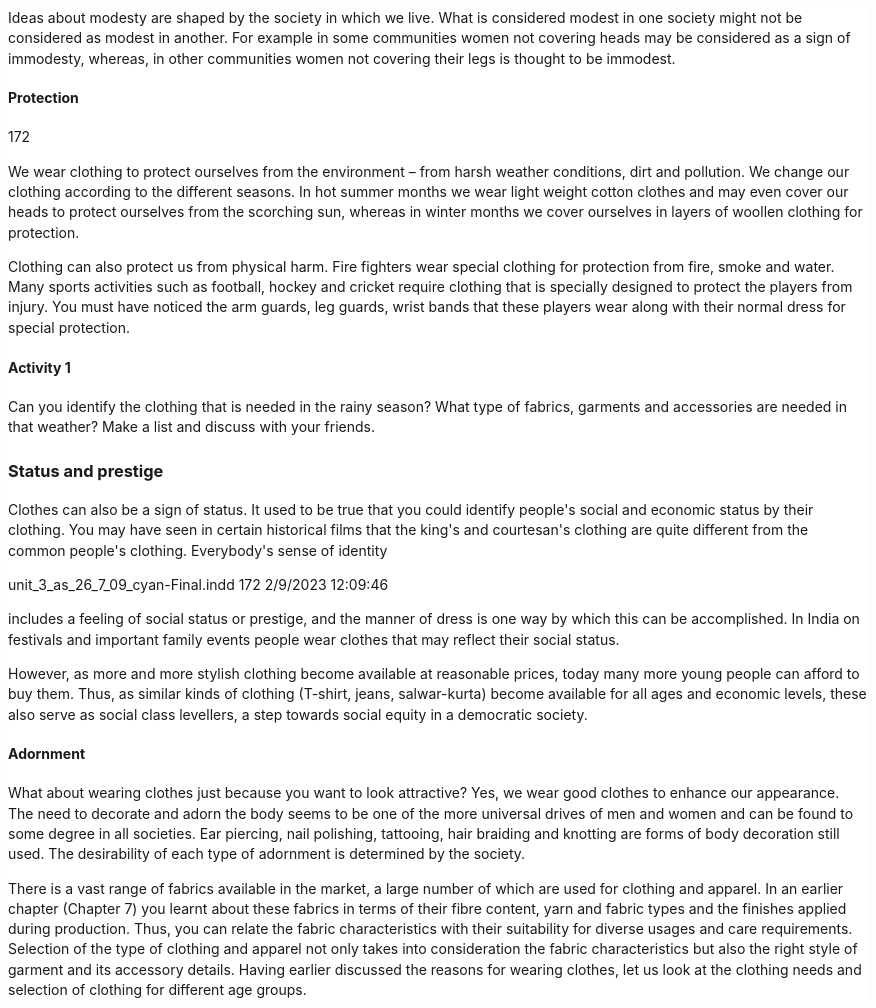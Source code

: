 Ideas about modesty are shaped by the society in which we live. What is considered modest in one society might not be considered as modest in another. For example in some communities women not covering heads may be considered as a sign of immodesty, whereas, in other communities women not covering their legs is thought to be immodest.

#### Protection

172

We wear clothing to protect ourselves from the environment – from harsh weather conditions, dirt and pollution. We change our clothing according to the different seasons. In hot summer months we wear light weight cotton clothes and may even cover our heads to protect ourselves from the scorching sun, whereas in winter months we cover ourselves in layers of woollen clothing for protection.

Clothing can also protect us from physical harm. Fire fighters wear special clothing for protection from fire, smoke and water. Many sports activities such as football, hockey and cricket require clothing that is specially designed to protect the players from injury. You must have noticed the arm guards, leg guards, wrist bands that these players wear along with their normal dress for special protection.

#### **Activity 1**

Can you identify the clothing that is needed in the rainy season? What type of fabrics, garments and accessories are needed in that weather? Make a list and discuss with your friends.

### Status and prestige

Clothes can also be a sign of status. It used to be true that you could identify people's social and economic status by their clothing. You may have seen in certain historical films that the king's and courtesan's clothing are quite different from the common people's clothing. Everybody's sense of identity

unit_3_as_26_7_09_cyan-Final.indd 172 2/9/2023 12:09:46

includes a feeling of social status or prestige, and the manner of dress is one way by which this can be accomplished. In India on festivals and important family events people wear clothes that may reflect their social status.

However, as more and more stylish clothing become available at reasonable prices, today many more young people can afford to buy them. Thus, as similar kinds of clothing (T-shirt, jeans, salwar-kurta) become available for all ages and economic levels, these also serve as social class levellers, a step towards social equity in a democratic society.

#### Adornment

What about wearing clothes just because you want to look attractive? Yes, we wear good clothes to enhance our appearance. The need to decorate and adorn the body seems to be one of the more universal drives of men and women and can be found to some degree in all societies. Ear piercing, nail polishing, tattooing, hair braiding and knotting are forms of body decoration still used. The desirability of each type of adornment is determined by the society.

 There is a vast range of fabrics available in the market, a large number of which are used for clothing and apparel. In an earlier chapter (Chapter 7) you learnt about these fabrics in terms of their fibre content, yarn and fabric types and the finishes applied during production. Thus, you can relate the fabric characteristics with their suitability for diverse usages and care requirements. Selection of the type of clothing and apparel not only takes into consideration the fabric characteristics but also the right style of garment and its accessory details. Having earlier discussed the reasons for wearing clothes, let us look at the clothing needs and selection of clothing for different age groups.
